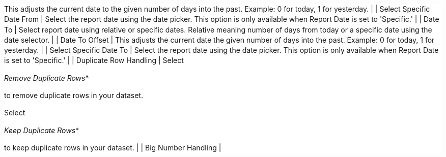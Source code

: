  This adjusts the current date to the given number of days into the past. Example: 0 for today, 1 for yesterday.
  |
|
 Select Specific Date From
  |
 Select the report date using the date picker. This option is only available when Report Date is set to 'Specific.'
  |
|
 Date To
  |
 Select report date using relative or specific dates. Relative meaning number of days from today or a specific date using the date selector.
  |
|
 Date To Offset
  |
 This adjusts the current date the given number of days into the past. Example: 0 for today, 1 for yesterday.
  |
|
 Select Specific Date To
  |
 Select the report date using the date picker. This option is only available when Report Date is set to 'Specific.'
  |
|
 Duplicate Row Handling
  |
 Select

*Remove Duplicate Rows**

to remove duplicate rows in your dataset.

Select

*Keep Duplicate Rows**

to keep duplicate rows in your dataset.
  |
|
 Big Number Handling
  |

